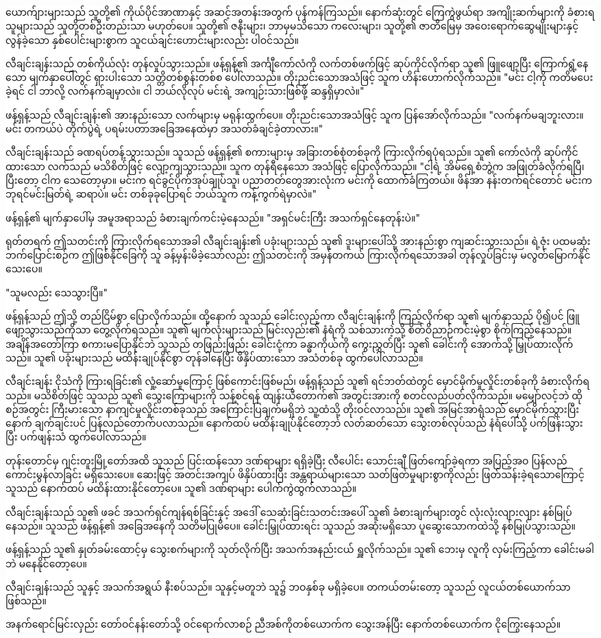 ယောက်ျားများသည် သူတို့၏ ကိုယ်ပိုင်အာဏာနှင့် အဆင့်အတန်းအတွက် ပုန်ကန်ကြသည်။ နောက်ဆုံးတွင် ကြေကွဲဖွယ်ရာ အကျိုးဆက်များကို ခံစားရသူများသည် သူတို့တစ်ဦးတည်းသာ မဟုတ်ပေ။ သူတို့၏ ဇနီးများ၊ ဘာမှမသိသော ကလေးများ၊ သူတို့၏ ဇာတိမြေမှ အဝေးရောက်ဆွေမျိုးများနှင့် လွန်ခဲ့သော နှစ်ပေါင်းများစွာက သူငယ်ချင်းဟောင်းများလည်း ပါဝင်သည်။

လီချင်းချန်းသည် တစ်ကိုယ်လုံး တုန်လှုပ်သွားသည်။ ဖန့်ရှန့်၏ အင်္ကျီကော်လံကို လက်တစ်ဖက်ဖြင့် ဆုပ်ကိုင်လိုက်ရာ သူ၏ ဖြူဖျော့ပြီး ကြောက်ရွံ့နေသော မျက်နှာပေါ်တွင် ရှားပါးသော သတ္တိတစ်စွန်းတစ်စ ပေါ်လာသည်။ တိုးညင်းသောအသံဖြင့် သူက ဟိန်းဟောက်လိုက်သည်။ "မင်း ငါ့ကို ကတိမပေးခဲ့ရင် ငါ ဘာလို့ လက်နက်ချမှာလဲ။ ငါ ဘယ်လိုလုပ် မင်းရဲ့ အကျဉ်းသားဖြစ်ဖို့ ဆန္ဒရှိမှာလဲ။"

ဖန့်ရှန့်သည် လီချင်းချန်း၏ အားနည်းသော လက်များမှ မရုန်းထွက်ပေ။ တိုးညင်းသောအသံဖြင့် သူက ပြန်အော်လိုက်သည်။ "လက်နက်မချဘူးလား။ မင်း တကယ်ပဲ တိုက်ပွဲရဲ့ ပရမ်းပတာအခြေအနေထဲမှာ အသတ်ခံချင်ခဲ့တာလား။"

လီချင်းချန်းသည် ခဏရပ်တန့်သွားသည်။ သူသည် ဖန့်ရှန့်၏ စကားများမှ အခြားတစ်စုံတစ်ခုကို ကြားလိုက်ရပုံရသည်။ သူ၏ ကော်လံကို ဆုပ်ကိုင်ထားသော လက်သည် မသိစိတ်ဖြင့် လျော့ကျသွားသည်။ သူက တုန်ရီနေသော အသံဖြင့် ပြောလိုက်သည်။ "ငါ့ရဲ့ အိမ်ရှေ့စံဘွဲ့က အဖြုတ်ခံလိုက်ရပြီ၊ ပြီးတော့ ငါက သေတော့မှာ။ မင်းက ရင်ခွင်ပိုက်အုပ်ချုပ်သူ၊ ပညာတတ်တွေအားလုံးက မင်းကို ထောက်ခံကြတယ်။ ဖိန်အာ နန်းတက်ရင်တောင် မင်းက ဘုရင်မင်းမြတ်ရဲ့ ဆရာပဲ။ မင်း တစ်ခုခုပြောရင် ဘယ်သူက ကန့်ကွက်ရဲမှာလဲ။"

ဖန့်ရှန့်၏ မျက်နှာပေါ်မှ အမူအရာသည် ခံစားချက်ကင်းမဲ့နေသည်။ "အရှင်မင်းကြီး အသက်ရှင်နေတုန်းပဲ။"

ရုတ်တရက် ဤသတင်းကို ကြားလိုက်ရသောအခါ လီချင်းချန်း၏ ပခုံးများသည် သူ၏ ဒူးများပေါ်သို့ အားနည်းစွာ ကျဆင်းသွားသည်။ ရဲ့ဇုံး ပထမဆုံး ဘက်ပြောင်းစဉ်က ဤဖြစ်နိုင်ခြေကို သူ ခန့်မှန်းမိခဲ့သော်လည်း ဤသတင်းကို အမှန်တကယ် ကြားလိုက်ရသောအခါ တုန်လှုပ်ခြင်းမှ မလွတ်မြောက်နိုင်သေးပေ။

"သူမလည်း သေသွားပြီ။"

ဖန့်ရှန့်သည် ဤသို့ တည်ငြိမ်စွာ ပြောလိုက်သည်။ ထို့နောက် သူသည် ခေါင်းလှည့်ကာ လီချင်းချန်းကို ကြည့်လိုက်ရာ သူ၏ မျက်နှာသည် ပို၍ပင် ဖြူဖျော့သွားသည်ကိုသာ တွေ့လိုက်ရသည်။ သူ၏ မျက်လုံးများသည် မြင်းလှည်း၏ နံရံကို သစ်သားကဲ့သို့ စိတ်ဝိညာဉ်ကင်းမဲ့စွာ စိုက်ကြည့်နေသည်။ အချိန်အတော်ကြာ စကားမပြောနိုင်ဘဲ သူသည် တဖြည်းဖြည်း ခေါင်းငုံ့ကာ ခန္ဓာကိုယ်ကို ကွေးညွှတ်ပြီး သူ၏ ခေါင်းကို အောက်သို့ မြှုပ်ထားလိုက်သည်။ သူ၏ ပခုံးများသည် မထိန်းချုပ်နိုင်စွာ တုန်ခါနေပြီး ဖိနှိပ်ထားသော အသံတစ်ခု ထွက်ပေါ်လာသည်။

လီချင်းချန်း ငိုသံကို ကြားရခြင်း၏ လှုံ့ဆော်မှုကြောင့် ဖြစ်ကောင်းဖြစ်မည်၊ ဖန့်ရှန့်သည် သူ၏ ရင်ဘတ်ထဲတွင် မှောင်မိုက်မှုလှိုင်းတစ်ခုကို ခံစားလိုက်ရသည်။ မသိစိတ်ဖြင့် သူသည် သူ၏ သွေးကြောများကို သန့်စင်ရန် ထျန်းယီတောက်၏ အတွင်းအားကို စတင်လည်ပတ်လိုက်သည်။ မမျှော်လင့်ဘဲ ထိုစဉ်အတွင်း ကြီးမားသော နာကျင်မှုလှိုင်းတစ်ခုသည် အကြောင်းပြချက်မရှိဘဲ သူ့ထံသို့ တိုးဝင်လာသည်။ သူ၏ အမြင်အာရုံသည် မှောင်မိုက်သွားပြီးနောက် ချက်ချင်းပင် ပြန်လည်တောက်ပလာသည်။ နောက်ထပ် မထိန်းချုပ်နိုင်တော့ဘဲ လတ်ဆတ်သော သွေးတစ်လုပ်သည် နံရံပေါ်သို့ ပက်ဖြန်းသွားပြီး ပက်ဖျန်းသံ ထွက်ပေါ်လာသည်။

တုန်းတောင်မှ ဂျင်းတူးမြို့တော်အထိ သူသည် ပြင်းထန်သော ဒဏ်ရာများ ရရှိခဲ့ပြီး လီပေါင်း သောင်းချီ ဖြတ်ကျော်ခဲ့ရကာ အပြည့်အဝ ပြန်လည်ကောင်းမွန်လာခြင်း မရှိသေးပေ။ ဆေးဖြင့် အတင်းအကျပ် ဖိနှိပ်ထားပြီး အန္တရာယ်များသော သတ်ဖြတ်မှုများစွာကိုလည်း ဖြတ်သန်းခဲ့ရသောကြောင့် သူသည် နောက်ထပ် မထိန်းထားနိုင်တော့ပေ။ သူ၏ ဒဏ်ရာများ ပေါက်ကွဲထွက်လာသည်။

လီချင်းချန်းသည် သူ၏ ဖခင် အသက်ရှင်ကျန်ရစ်ခြင်းနှင့် အဒေါ် သေဆုံးခြင်းသတင်းအပေါ် သူ၏ ခံစားချက်များတွင် လုံးလုံးလျားလျား နစ်မြုပ်နေသည်။ သူသည် ဖန့်ရှန့်၏ အခြေအနေကို သတိမပြုမိပေ။ ခေါင်းမြှုပ်ထားရင်း သူသည် အဆုံးမရှိသော ပူဆွေးသောကထဲသို့ နစ်မြုပ်သွားသည်။

ဖန့်ရှန့်သည် သူ၏ နှုတ်ခမ်းထောင့်မှ သွေးစက်များကို သုတ်လိုက်ပြီး အသက်အနည်းငယ် ရှူလိုက်သည်။ သူ၏ ဘေးမှ လူကို လှမ်းကြည့်ကာ ခေါင်းမခါဘဲ မနေနိုင်တော့ပေ။

လီချင်းချန်းသည် သူနှင့် အသက်အရွယ် နီးစပ်သည်။ သူနှင့်မတူဘဲ သူ၌ ဘဝနှစ်ခု မရှိခဲ့ပေ။ တကယ်တမ်းတော့ သူသည် လူငယ်တစ်ယောက်သာ ဖြစ်သည်။

အနက်ရောင်မြင်းလှည်း တော်ဝင်နန်းတော်သို့ ဝင်ရောက်လာစဉ် ညီအစ်ကိုတစ်ယောက်က သွေးအန်ပြီး နောက်တစ်ယောက်က ငိုကြွေးနေသည်။
